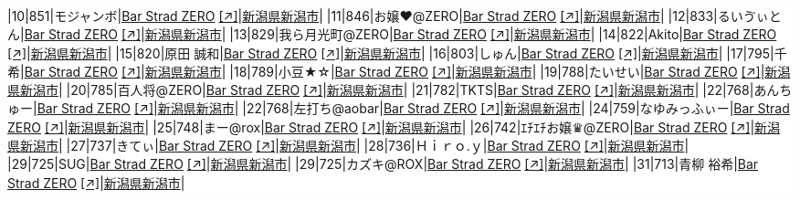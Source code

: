 |10|851|<span class="rank-name-dl">モジャンボ</span>|<a href="/darts/rank/shops/c723a21ed32f70fd0d9b047a20a7ba1e.html">Bar Strad ZERO</a> <a href="https://search.dartslive.com/jp/shop/c723a21ed32f70fd0d9b047a20a7ba1e">[↗]</a>|<a href="/darts/rank/新潟県/新潟市">新潟県新潟市</a>|
|11|846|<span class="rank-name-dl">お嬢❤︎@ZERO</span>|<a href="/darts/rank/shops/c723a21ed32f70fd0d9b047a20a7ba1e.html">Bar Strad ZERO</a> <a href="https://search.dartslive.com/jp/shop/c723a21ed32f70fd0d9b047a20a7ba1e">[↗]</a>|<a href="/darts/rank/新潟県/新潟市">新潟県新潟市</a>|
|12|833|<span class="rank-name-dl">るいゔぃとん</span>|<a href="/darts/rank/shops/c723a21ed32f70fd0d9b047a20a7ba1e.html">Bar Strad ZERO</a> <a href="https://search.dartslive.com/jp/shop/c723a21ed32f70fd0d9b047a20a7ba1e">[↗]</a>|<a href="/darts/rank/新潟県/新潟市">新潟県新潟市</a>|
|13|829|<span class="rank-name-dl">我ら月光町@ZERO</span>|<a href="/darts/rank/shops/c723a21ed32f70fd0d9b047a20a7ba1e.html">Bar Strad ZERO</a> <a href="https://search.dartslive.com/jp/shop/c723a21ed32f70fd0d9b047a20a7ba1e">[↗]</a>|<a href="/darts/rank/新潟県/新潟市">新潟県新潟市</a>|
|14|822|<span class="rank-name-dl">Akito</span>|<a href="/darts/rank/shops/c723a21ed32f70fd0d9b047a20a7ba1e.html">Bar Strad ZERO</a> <a href="https://search.dartslive.com/jp/shop/c723a21ed32f70fd0d9b047a20a7ba1e">[↗]</a>|<a href="/darts/rank/新潟県/新潟市">新潟県新潟市</a>|
|15|820|<span class="rank-name-dl">原田 誠和</span>|<a href="/darts/rank/shops/c723a21ed32f70fd0d9b047a20a7ba1e.html">Bar Strad ZERO</a> <a href="https://search.dartslive.com/jp/shop/c723a21ed32f70fd0d9b047a20a7ba1e">[↗]</a>|<a href="/darts/rank/新潟県/新潟市">新潟県新潟市</a>|
|16|803|<span class="rank-name-dl">しゅん</span>|<a href="/darts/rank/shops/c723a21ed32f70fd0d9b047a20a7ba1e.html">Bar Strad ZERO</a> <a href="https://search.dartslive.com/jp/shop/c723a21ed32f70fd0d9b047a20a7ba1e">[↗]</a>|<a href="/darts/rank/新潟県/新潟市">新潟県新潟市</a>|
|17|795|<span class="rank-name-dl">千希</span>|<a href="/darts/rank/shops/c723a21ed32f70fd0d9b047a20a7ba1e.html">Bar Strad ZERO</a> <a href="https://search.dartslive.com/jp/shop/c723a21ed32f70fd0d9b047a20a7ba1e">[↗]</a>|<a href="/darts/rank/新潟県/新潟市">新潟県新潟市</a>|
|18|789|<span class="rank-name-dl">小豆★☆</span>|<a href="/darts/rank/shops/c723a21ed32f70fd0d9b047a20a7ba1e.html">Bar Strad ZERO</a> <a href="https://search.dartslive.com/jp/shop/c723a21ed32f70fd0d9b047a20a7ba1e">[↗]</a>|<a href="/darts/rank/新潟県/新潟市">新潟県新潟市</a>|
|19|788|<span class="rank-name-dl">たいせい</span>|<a href="/darts/rank/shops/c723a21ed32f70fd0d9b047a20a7ba1e.html">Bar Strad ZERO</a> <a href="https://search.dartslive.com/jp/shop/c723a21ed32f70fd0d9b047a20a7ba1e">[↗]</a>|<a href="/darts/rank/新潟県/新潟市">新潟県新潟市</a>|
|20|785|<span class="rank-name-dl">百人将@ZERO</span>|<a href="/darts/rank/shops/c723a21ed32f70fd0d9b047a20a7ba1e.html">Bar Strad ZERO</a> <a href="https://search.dartslive.com/jp/shop/c723a21ed32f70fd0d9b047a20a7ba1e">[↗]</a>|<a href="/darts/rank/新潟県/新潟市">新潟県新潟市</a>|
|21|782|<span class="rank-name-dl">TKTS</span>|<a href="/darts/rank/shops/c723a21ed32f70fd0d9b047a20a7ba1e.html">Bar Strad ZERO</a> <a href="https://search.dartslive.com/jp/shop/c723a21ed32f70fd0d9b047a20a7ba1e">[↗]</a>|<a href="/darts/rank/新潟県/新潟市">新潟県新潟市</a>|
|22|768|<span class="rank-name-dl">あんちゅー</span>|<a href="/darts/rank/shops/c723a21ed32f70fd0d9b047a20a7ba1e.html">Bar Strad ZERO</a> <a href="https://search.dartslive.com/jp/shop/c723a21ed32f70fd0d9b047a20a7ba1e">[↗]</a>|<a href="/darts/rank/新潟県/新潟市">新潟県新潟市</a>|
|22|768|<span class="rank-name-dl">左打ち@aobar</span>|<a href="/darts/rank/shops/c723a21ed32f70fd0d9b047a20a7ba1e.html">Bar Strad ZERO</a> <a href="https://search.dartslive.com/jp/shop/c723a21ed32f70fd0d9b047a20a7ba1e">[↗]</a>|<a href="/darts/rank/新潟県/新潟市">新潟県新潟市</a>|
|24|759|<span class="rank-name-dl">なゆみっふぃー</span>|<a href="/darts/rank/shops/c723a21ed32f70fd0d9b047a20a7ba1e.html">Bar Strad ZERO</a> <a href="https://search.dartslive.com/jp/shop/c723a21ed32f70fd0d9b047a20a7ba1e">[↗]</a>|<a href="/darts/rank/新潟県/新潟市">新潟県新潟市</a>|
|25|748|<span class="rank-name-dl">まー@rox</span>|<a href="/darts/rank/shops/c723a21ed32f70fd0d9b047a20a7ba1e.html">Bar Strad ZERO</a> <a href="https://search.dartslive.com/jp/shop/c723a21ed32f70fd0d9b047a20a7ba1e">[↗]</a>|<a href="/darts/rank/新潟県/新潟市">新潟県新潟市</a>|
|26|742|<span class="rank-name-dl">ｴﾁｴﾁお嬢♛@ZERO</span>|<a href="/darts/rank/shops/c723a21ed32f70fd0d9b047a20a7ba1e.html">Bar Strad ZERO</a> <a href="https://search.dartslive.com/jp/shop/c723a21ed32f70fd0d9b047a20a7ba1e">[↗]</a>|<a href="/darts/rank/新潟県/新潟市">新潟県新潟市</a>|
|27|737|<span class="rank-name-dl">きてぃ</span>|<a href="/darts/rank/shops/c723a21ed32f70fd0d9b047a20a7ba1e.html">Bar Strad ZERO</a> <a href="https://search.dartslive.com/jp/shop/c723a21ed32f70fd0d9b047a20a7ba1e">[↗]</a>|<a href="/darts/rank/新潟県/新潟市">新潟県新潟市</a>|
|28|736|<span class="rank-name-dl">Ｈｉｒｏ.ｙ</span>|<a href="/darts/rank/shops/c723a21ed32f70fd0d9b047a20a7ba1e.html">Bar Strad ZERO</a> <a href="https://search.dartslive.com/jp/shop/c723a21ed32f70fd0d9b047a20a7ba1e">[↗]</a>|<a href="/darts/rank/新潟県/新潟市">新潟県新潟市</a>|
|29|725|<span class="rank-name-dl">SUG</span>|<a href="/darts/rank/shops/c723a21ed32f70fd0d9b047a20a7ba1e.html">Bar Strad ZERO</a> <a href="https://search.dartslive.com/jp/shop/c723a21ed32f70fd0d9b047a20a7ba1e">[↗]</a>|<a href="/darts/rank/新潟県/新潟市">新潟県新潟市</a>|
|29|725|<span class="rank-name-dl">カズキ@ROX</span>|<a href="/darts/rank/shops/c723a21ed32f70fd0d9b047a20a7ba1e.html">Bar Strad ZERO</a> <a href="https://search.dartslive.com/jp/shop/c723a21ed32f70fd0d9b047a20a7ba1e">[↗]</a>|<a href="/darts/rank/新潟県/新潟市">新潟県新潟市</a>|
|31|713|<span class="rank-name-dl">青柳 裕希</span>|<a href="/darts/rank/shops/c723a21ed32f70fd0d9b047a20a7ba1e.html">Bar Strad ZERO</a> <a href="https://search.dartslive.com/jp/shop/c723a21ed32f70fd0d9b047a20a7ba1e">[↗]</a>|<a href="/darts/rank/新潟県/新潟市">新潟県新潟市</a>|